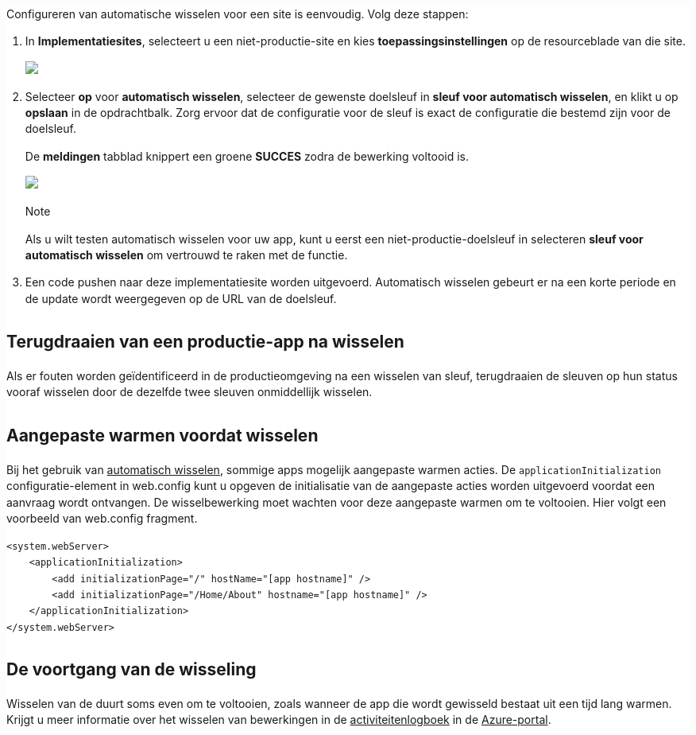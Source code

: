 Configureren van automatische wisselen voor een site is eenvoudig. Volg deze stappen:

1. In **Implementatiesites**, selecteert u een niet-productie-site en kies **toepassingsinstellingen** op de resourceblade van die site.  
   
    ![][Autoswap1]
2. Selecteer **op** voor **automatisch wisselen**, selecteer de gewenste doelsleuf in **sleuf voor automatisch wisselen**, en klikt u op **opslaan** in de opdrachtbalk. Zorg ervoor dat de configuratie voor de sleuf is exact de configuratie die bestemd zijn voor de doelsleuf.
   
    De **meldingen** tabblad knippert een groene **SUCCES** zodra de bewerking voltooid is.
   
    ![][Autoswap2]
   
   > [!NOTE]
   > Als u wilt testen automatisch wisselen voor uw app, kunt u eerst een niet-productie-doelsleuf in selecteren **sleuf voor automatisch wisselen** om vertrouwd te raken met de functie.  
   > 
   > 
3. Een code pushen naar deze implementatiesite worden uitgevoerd. Automatisch wisselen gebeurt er na een korte periode en de update wordt weergegeven op de URL van de doelsleuf.

<a name="Rollback"></a>

## <a name="roll-back-a-production-app-after-swap"></a>Terugdraaien van een productie-app na wisselen
Als er fouten worden geïdentificeerd in de productieomgeving na een wisselen van sleuf, terugdraaien de sleuven op hun status vooraf wisselen door de dezelfde twee sleuven onmiddellijk wisselen.

<a name="Warm-up"></a>

## <a name="custom-warm-up-before-swap"></a>Aangepaste warmen voordat wisselen
Bij het gebruik van [automatisch wisselen](#Auto-Swap), sommige apps mogelijk aangepaste warmen acties. De `applicationInitialization` configuratie-element in web.config kunt u opgeven de initialisatie van de aangepaste acties worden uitgevoerd voordat een aanvraag wordt ontvangen. De wisselbewerking moet wachten voor deze aangepaste warmen om te voltooien. Hier volgt een voorbeeld van web.config fragment.

    <system.webServer>
        <applicationInitialization>
            <add initializationPage="/" hostName="[app hostname]" />
            <add initializationPage="/Home/About" hostname="[app hostname]" />
        </applicationInitialization>
    </system.webServer>

## <a name="monitor-swap-progress"></a>De voortgang van de wisseling

Wisselen van de duurt soms even om te voltooien, zoals wanneer de app die wordt gewisseld bestaat uit een tijd lang warmen. Krijgt u meer informatie over het wisselen van bewerkingen in de [activiteitenlogboek](../monitoring-and-diagnostics/monitoring-overview-activity-logs.md) in de [Azure-portal](https://portal.azure.com).


[QGAddNewDeploymentSlot]:  ./media/web-sites-staged-publishing/QGAddNewDeploymentSlot.png
[AddNewDeploymentSlotDialog]: ./media/web-sites-staged-publishing/AddNewDeploymentSlotDialog.png
[ConfigurationSource1]: ./media/web-sites-staged-publishing/ConfigurationSource1.png
[MultipleConfigurationSources]: ./media/web-sites-staged-publishing/MultipleConfigurationSources.png
[SiteListWithStagedSite]: ./media/web-sites-staged-publishing/SiteListWithStagedSite.png
[StagingTitle]: ./media/web-sites-staged-publishing/StagingTitle.png
[SwapButtonBar]: ./media/web-sites-staged-publishing/SwapButtonBar.png
[SwapConfirmationDialog]:  ./media/web-sites-staged-publishing/SwapConfirmationDialog.png
[DeleteStagingSiteButton]: ./media/web-sites-staged-publishing/DeleteStagingSiteButton.png
[SwapDeploymentsDialog]: ./media/web-sites-staged-publishing/SwapDeploymentsDialog.png
[Autoswap1]: ./media/web-sites-staged-publishing/AutoSwap01.png
[Autoswap2]: ./media/web-sites-staged-publishing/AutoSwap02.png
[SlotSettings]: ./media/web-sites-staged-publishing/SlotSetting.png